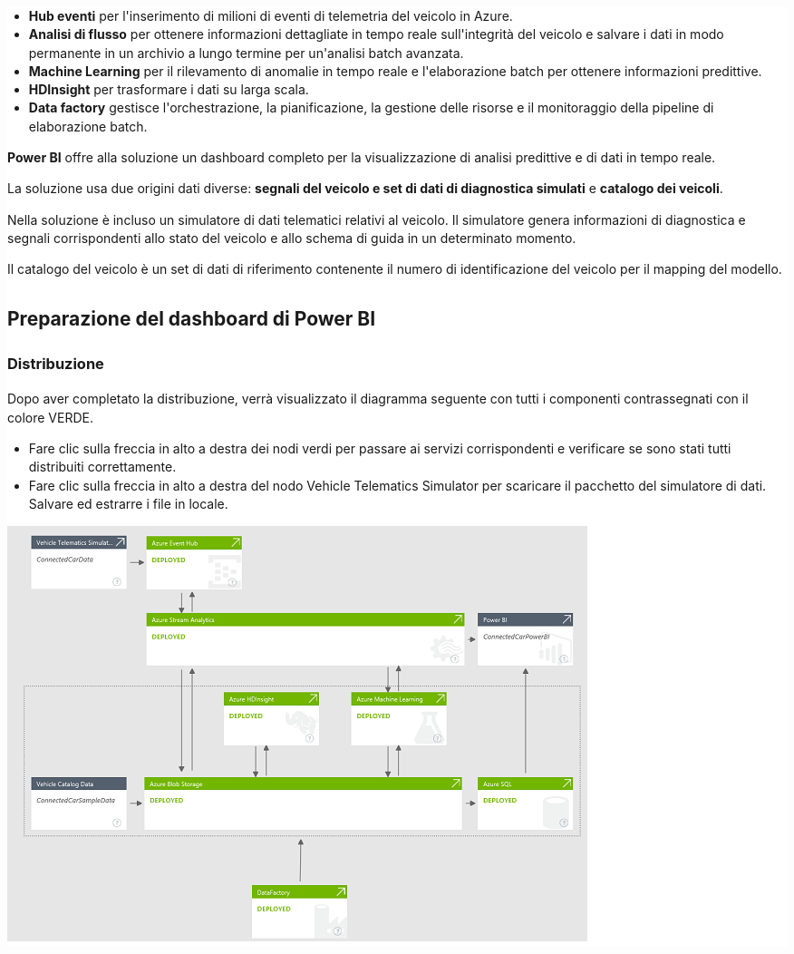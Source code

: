 - **Hub eventi** per l'inserimento di milioni di eventi di telemetria del veicolo in Azure.
- **Analisi di flusso** per ottenere informazioni dettagliate in tempo reale sull'integrità del veicolo e salvare i dati in modo permanente in un archivio a lungo termine per un'analisi batch avanzata.
- **Machine Learning** per il rilevamento di anomalie in tempo reale e l'elaborazione batch per ottenere informazioni predittive.
- **HDInsight** per trasformare i dati su larga scala.
- **Data factory** gestisce l'orchestrazione, la pianificazione, la gestione delle risorse e il monitoraggio della pipeline di elaborazione batch.

**Power BI** offre alla soluzione un dashboard completo per la visualizzazione di analisi predittive e di dati in tempo reale.

La soluzione usa due origini dati diverse: **segnali del veicolo e set di dati di diagnostica simulati** e **catalogo dei veicoli**.

Nella soluzione è incluso un simulatore di dati telematici relativi al veicolo. Il simulatore genera informazioni di diagnostica e segnali corrispondenti allo stato del veicolo e allo schema di guida in un determinato momento.

Il catalogo del veicolo è un set di dati di riferimento contenente il numero di identificazione del veicolo per il mapping del modello.


## Preparazione del dashboard di Power BI

### Distribuzione

Dopo aver completato la distribuzione, verrà visualizzato il diagramma seguente con tutti i componenti contrassegnati con il colore VERDE.

- Fare clic sulla freccia in alto a destra dei nodi verdi per passare ai servizi corrispondenti e verificare se sono stati tutti distribuiti correttamente.
- Fare clic sulla freccia in alto a destra del nodo Vehicle Telematics Simulator per scaricare il pacchetto del simulatore di dati. Salvare ed estrarre i file in locale. 

![](./media/cortana-analytics-playbook-vehicle-telemetry-powerbi-dashboard/1-deployed-components.png)
